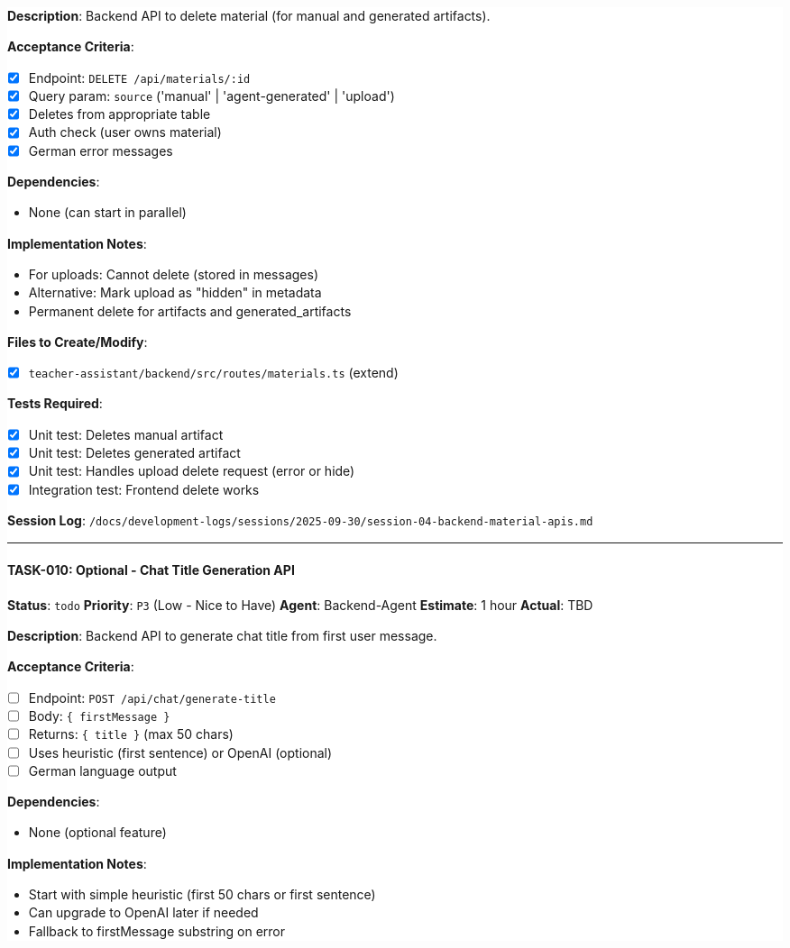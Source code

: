 **Description**:
Backend API to delete material (for manual and generated artifacts).

**Acceptance Criteria**:
- [x] Endpoint: `DELETE /api/materials/:id`
- [x] Query param: `source` ('manual' | 'agent-generated' | 'upload')
- [x] Deletes from appropriate table
- [x] Auth check (user owns material)
- [x] German error messages

**Dependencies**:
- None (can start in parallel)

**Implementation Notes**:
- For uploads: Cannot delete (stored in messages)
- Alternative: Mark upload as "hidden" in metadata
- Permanent delete for artifacts and generated_artifacts

**Files to Create/Modify**:
- [x] `teacher-assistant/backend/src/routes/materials.ts` (extend)

**Tests Required**:
- [x] Unit test: Deletes manual artifact
- [x] Unit test: Deletes generated artifact
- [x] Unit test: Handles upload delete request (error or hide)
- [x] Integration test: Frontend delete works

**Session Log**: `/docs/development-logs/sessions/2025-09-30/session-04-backend-material-apis.md`

---

#### TASK-010: Optional - Chat Title Generation API
**Status**: `todo`
**Priority**: `P3` (Low - Nice to Have)
**Agent**: Backend-Agent
**Estimate**: 1 hour
**Actual**: TBD

**Description**:
Backend API to generate chat title from first user message.

**Acceptance Criteria**:
- [ ] Endpoint: `POST /api/chat/generate-title`
- [ ] Body: `{ firstMessage }`
- [ ] Returns: `{ title }` (max 50 chars)
- [ ] Uses heuristic (first sentence) or OpenAI (optional)
- [ ] German language output

**Dependencies**:
- None (optional feature)

**Implementation Notes**:
- Start with simple heuristic (first 50 chars or first sentence)
- Can upgrade to OpenAI later if needed
- Fallback to firstMessage substring on error
